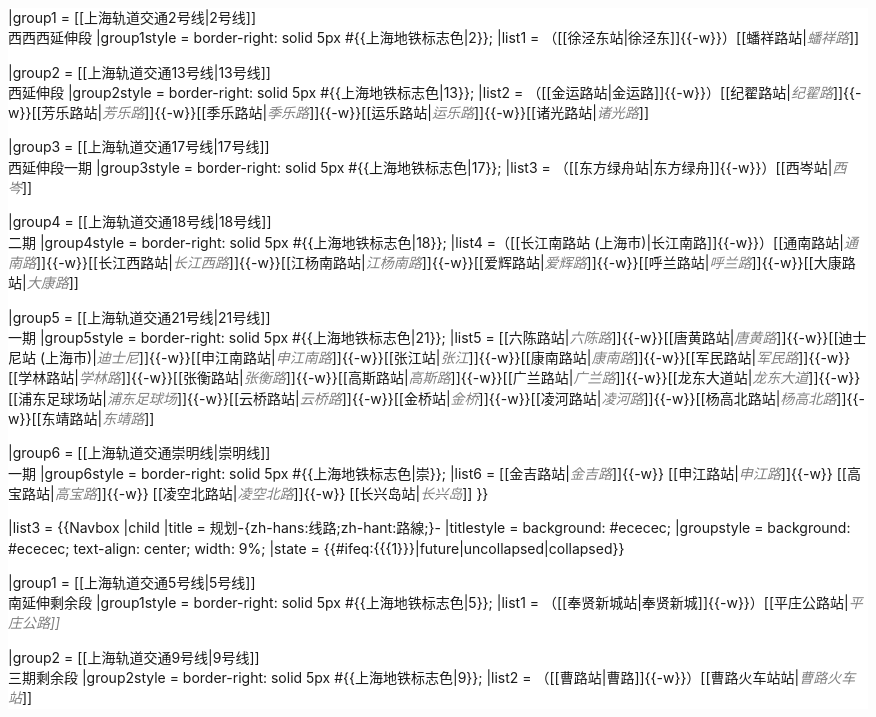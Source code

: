|group1 = [[上海轨道交通2号线|2号线]]<br />西西西延伸段
|group1style = border-right: solid 5px #{{上海地铁标志色|2}};
|list1 = （[[徐泾东站|徐泾东]]{{-w}}）[[蟠祥路站|<span style="color:gray;font-style:italic;">蟠祥路</span>]]

|group2 = [[上海轨道交通13号线|13号线]]<br />西延伸段
|group2style = border-right: solid 5px #{{上海地铁标志色|13}};
|list2 =  （[[金运路站|金运路]]{{-w}}）[[纪翟路站|<span style="color:gray;font-style:italic;">纪翟路</span>]]{{-w}}[[芳乐路站|<span style="color:gray;font-style:italic;">芳乐路</span>]]{{-w}}[[季乐路站|<span style="color:gray;font-style:italic;">季乐路</span>]]{{-w}}[[运乐路站|<span style="color:gray;font-style:italic;">运乐路</span>]]{{-w}}[[诸光路站|<span style="color:gray;font-style:italic;">诸光路</span>]]

|group3 = [[上海轨道交通17号线|17号线]]<br />西延伸段一期
|group3style = border-right: solid 5px #{{上海地铁标志色|17}};
|list3 = （[[东方绿舟站|东方绿舟]]{{-w}}）[[西岑站|<span style="color:gray;font-style:italic;">西岑</span>]]

|group4 = [[上海轨道交通18号线|18号线]]<br />二期
|group4style = border-right: solid 5px #{{上海地铁标志色|18}};
|list4 =（[[长江南路站 (上海市)|长江南路]]{{-w}}）[[通南路站|<span style="color:gray;font-style:italic;">通南路</span>]]{{-w}}[[长江西路站|<span style="color:gray;font-style:italic;">长江西路</span>]]{{-w}}[[江杨南路站|<span style="color:gray;font-style:italic;">江杨南路</span>]]{{-w}}[[爱辉路站|<span style="color:gray;font-style:italic;">爱辉路</span>]]{{-w}}[[呼兰路站|<span style="color:gray;font-style:italic;">呼兰路</span>]]{{-w}}[[大康路站|<span style="color:gray;font-style:italic;">大康路</span>]]

|group5 = [[上海轨道交通21号线|21号线]]<br />一期
|group5style = border-right: solid 5px #{{上海地铁标志色|21}};
|list5 = [[六陈路站|<span style="color:gray;font-style:italic;">六陈路</span>]]{{-w}}[[唐黄路站|<span style="color:gray;font-style:italic;">唐黄路</span>]]{{-w}}[[迪士尼站 (上海市)|<span style="color:gray;font-style:italic;">迪士尼</span>]]{{-w}}[[申江南路站|<span style="color:gray;font-style:italic;">申江南路</span>]]{{-w}}[[张江站|<span style="color:gray;font-style:italic;">张江</span>]]{{-w}}[[康南路站|<span style="color:gray;font-style:italic;">康南路</span>]]{{-w}}[[军民路站|<span style="color:gray;font-style:italic;">军民路</span>]]{{-w}}[[学林路站|<span style="color:gray;font-style:italic;">学林路</span>]]{{-w}}[[张衡路站|<span style="color:gray;font-style:italic;">张衡路</span>]]{{-w}}[[高斯路站|<span style="color:gray;font-style:italic;">高斯路</span>]]{{-w}}[[广兰路站|<span style="color:gray;font-style:italic;">广兰路</span>]]{{-w}}[[龙东大道站|<span style="color:gray;font-style:italic;">龙东大道</span>]]{{-w}}[[浦东足球场站|<span style="color:gray;font-style:italic;">浦东足球场</span>]]{{-w}}[[云桥路站|<span style="color:gray;font-style:italic;">云桥路</span>]]{{-w}}[[金桥站|<span style="color:gray;font-style:italic;">金桥</span>]]{{-w}}[[凌河路站|<span style="color:gray;font-style:italic;">凌河路</span>]]{{-w}}[[杨高北路站|<span style="color:gray;font-style:italic;">杨高北路</span>]]{{-w}}[[东靖路站|<span style="color:gray;font-style:italic;">东靖路</span>]]

|group6 = [[上海轨道交通崇明线|崇明线]]<br />一期
|group6style = border-right: solid 5px #{{上海地铁标志色|崇}};
|list6 = [[金吉路站|<span style="color:gray;font-style:italic;">金吉路</span>]]{{-w}} [[申江路站|<span style="color:gray;font-style:italic;">申江路</span>]]{{-w}} [[高宝路站|<span style="color:gray;font-style:italic;">高宝路</span>]]{{-w}} [[凌空北路站|<span style="color:gray;font-style:italic;">凌空北路</span>]]{{-w}} [[长兴岛站|<span style="color:gray;font-style:italic;">长兴岛</span>]]
}}

|list3 = {{Navbox |child
|title = 规划-{zh-hans:线路;zh-hant:路線;}-
|titlestyle = background: #ececec; 
|groupstyle = background: #ececec; text-align: center; width: 9%;
|state = {{#ifeq:{{{1}}}|future|uncollapsed|collapsed}}

|group1 = [[上海轨道交通5号线|5号线]]<br />南延伸剩余段
|group1style = border-right: solid 5px #{{上海地铁标志色|5}};
|list1 = （[[奉贤新城站|奉贤新城]]{{-w}}）[[平庄公路站|<span style="color:gray;font-style:italic;">平庄公路</font>]]

|group2 = [[上海轨道交通9号线|9号线]]<br />三期剩余段
|group2style = border-right: solid 5px #{{上海地铁标志色|9}};
|list2 = （[[曹路站|曹路]]{{-w}}）[[曹路火车站站|<span style="color:gray;font-style:italic;">曹路火车站</span>]]
